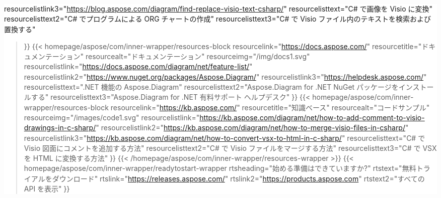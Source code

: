 resourcelistlink3="https://blog.aspose.com/diagram/find-replace-visio-text-csharp/"
resourcelisttext="C# で画像を Visio に変換"
resourcelisttext2="C# でプログラムによる ORG チャートの作成"
resourcelisttext3="C# で Visio ファイル内のテキストを検索および置換する"
>}}
{{< homepage/aspose/com/inner-wrapper/resources-block
resourcelink="https://docs.aspose.com/"
resourcetitle="ドキュメンテーション"
resourcealt="ドキュメンテーション"
resourceimg="/img/docs1.svg"
resourcelistlink="https://docs.aspose.com/diagram/net/feature-list/"
resourcelistlink2="https://www.nuget.org/packages/Aspose.Diagram/"
resourcelistlink3="https://helpdesk.aspose.com/"
resourcelisttext=".NET 機能の Aspose.Diagram"
resourcelisttext2="Aspose.Diagram for .NET NuGet パッケージをインストールする"
resourcelisttext3="Aspose.Diagram for .NET 有料サポート ヘルプデスク"
>}}
{{< homepage/aspose/com/inner-wrapper/resources-block
resourcelink="https://kb.aspose.com/"
resourcetitle="知識ベース"
resourcealt="コードサンプル"
resourceimg="/images/code1.svg"
resourcelistlink="https://kb.aspose.com/diagram/net/how-to-add-comment-to-visio-drawings-in-c-sharp/"
resourcelistlink2="https://kb.aspose.com/diagram/net/how-to-merge-visio-files-in-csharp/"
resourcelistlink3="https://kb.aspose.com/diagram/net/how-to-convert-vsx-to-html-in-c-sharp/"
resourcelisttext="C# で Visio 図面にコメントを追加する方法"
resourcelisttext2="C# で Visio ファイルをマージする方法"
resourcelisttext3="C# で VSX を HTML に変換する方法"
>}}
{{< /homepage/aspose/com/inner-wrapper/resources-wrapper >}}
{{< homepage/aspose/com/inner-wrapper/readytostart-wrapper
rtsheading="始める準備はできていますか?"
rtstext="無料トライアルをダウンロード"
rtslink="https://releases.aspose.com/"
rtslink2="https://products.aspose.com"
rtstext2="すべての API を表示"
>}}
